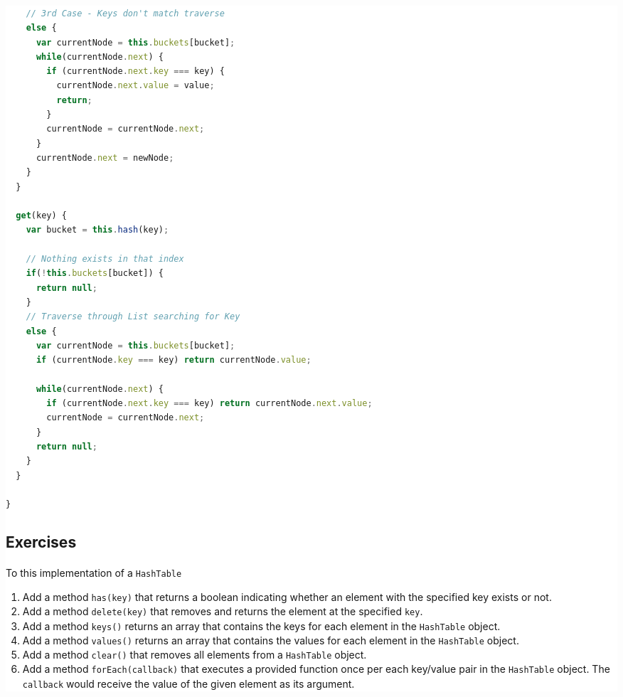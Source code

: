 ```javascript
    // 3rd Case - Keys don't match traverse
    else {
      var currentNode = this.buckets[bucket];
      while(currentNode.next) {
        if (currentNode.next.key === key) {
          currentNode.next.value = value;
          return;
        }
        currentNode = currentNode.next;
      }
      currentNode.next = newNode;
    }
  }

  get(key) {
    var bucket = this.hash(key);
    
    // Nothing exists in that index
    if(!this.buckets[bucket]) {
      return null;
    }
    // Traverse through List searching for Key 
    else {
      var currentNode = this.buckets[bucket];
      if (currentNode.key === key) return currentNode.value;
      
      while(currentNode.next) {
        if (currentNode.next.key === key) return currentNode.next.value;
        currentNode = currentNode.next;
      }
      return null;
    }
  }

}
```

## Exercises

To this implementation of a `HashTable`

1. Add a method `has(key)` that returns a boolean indicating whether an element with the specified key exists or not.
2. Add a method `delete(key)` that removes and returns the element at the specified `key`.
3. Add a method `keys()` returns an array that contains the keys for each element in the `HashTable` object. 
4. Add a method `values()` returns an array that contains the values for each element in the `HashTable` object. 
5. Add a method `clear()` that removes all elements from a `HashTable` object.
6. Add a method `forEach(callback)` that executes a provided function once per each key/value pair in the `HashTable` object. The `callback` would receive the value of the given element as its argument. 

